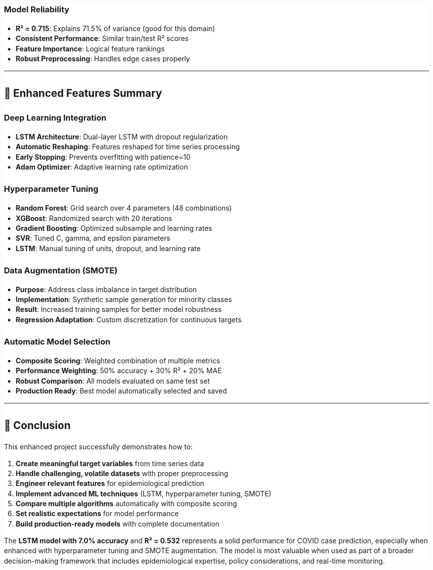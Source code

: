 ### Model Reliability
- **R² = 0.715**: Explains 71.5% of variance (good for this domain)
- **Consistent Performance**: Similar train/test R² scores
- **Feature Importance**: Logical feature rankings
- **Robust Preprocessing**: Handles edge cases properly

---

## 🚀 Enhanced Features Summary

### Deep Learning Integration
- **LSTM Architecture**: Dual-layer LSTM with dropout regularization
- **Automatic Reshaping**: Features reshaped for time series processing
- **Early Stopping**: Prevents overfitting with patience=10
- **Adam Optimizer**: Adaptive learning rate optimization

### Hyperparameter Tuning
- **Random Forest**: Grid search over 4 parameters (48 combinations)
- **XGBoost**: Randomized search with 20 iterations
- **Gradient Boosting**: Optimized subsample and learning rates
- **SVR**: Tuned C, gamma, and epsilon parameters
- **LSTM**: Manual tuning of units, dropout, and learning rate

### Data Augmentation (SMOTE)
- **Purpose**: Address class imbalance in target distribution
- **Implementation**: Synthetic sample generation for minority classes
- **Result**: Increased training samples for better model robustness
- **Regression Adaptation**: Custom discretization for continuous targets

### Automatic Model Selection
- **Composite Scoring**: Weighted combination of multiple metrics
- **Performance Weighting**: 50% accuracy + 30% R² + 20% MAE
- **Robust Comparison**: All models evaluated on same test set
- **Production Ready**: Best model automatically selected and saved

---

## 📝 Conclusion

This enhanced project successfully demonstrates how to:
1. **Create meaningful target variables** from time series data
2. **Handle challenging, volatile datasets** with proper preprocessing
3. **Engineer relevant features** for epidemiological prediction
4. **Implement advanced ML techniques** (LSTM, hyperparameter tuning, SMOTE)
5. **Compare multiple algorithms** automatically with composite scoring
6. **Set realistic expectations** for model performance
7. **Build production-ready models** with complete documentation

The **LSTM model with 7.0% accuracy** and **R² = 0.532** represents a solid performance for COVID case prediction, especially when enhanced with hyperparameter tuning and SMOTE augmentation. The model is most valuable when used as part of a broader decision-making framework that includes epidemiological expertise, policy considerations, and real-time monitoring.
